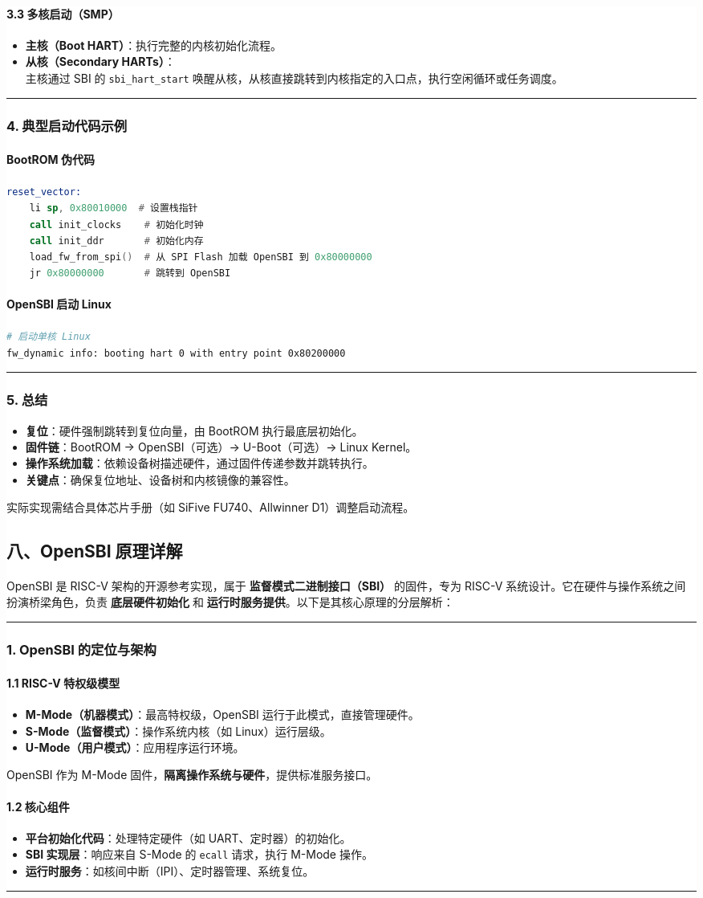 #### **3.3 多核启动（SMP）**
- **主核（Boot HART）**：执行完整的内核初始化流程。  
- **从核（Secondary HARTs）**：  
  主核通过 SBI 的 `sbi_hart_start` 唤醒从核，从核直接跳转到内核指定的入口点，执行空闲循环或任务调度。

---

### **4. 典型启动代码示例**
#### **BootROM 伪代码**
```asm
reset_vector:
    li sp, 0x80010000  # 设置栈指针
    call init_clocks    # 初始化时钟
    call init_ddr       # 初始化内存
    load_fw_from_spi()  # 从 SPI Flash 加载 OpenSBI 到 0x80000000
    jr 0x80000000       # 跳转到 OpenSBI
```

#### **OpenSBI 启动 Linux**
```bash
# 启动单核 Linux
fw_dynamic info: booting hart 0 with entry point 0x80200000
```

---

### **5. 总结**
- **复位**：硬件强制跳转到复位向量，由 BootROM 执行最底层初始化。  
- **固件链**：BootROM → OpenSBI（可选）→ U-Boot（可选）→ Linux Kernel。  
- **操作系统加载**：依赖设备树描述硬件，通过固件传递参数并跳转执行。  
- **关键点**：确保复位地址、设备树和内核镜像的兼容性。  

实际实现需结合具体芯片手册（如 SiFive FU740、Allwinner D1）调整启动流程。

## 八、OpenSBI 原理详解

OpenSBI 是 RISC-V 架构的开源参考实现，属于 **监督模式二进制接口（SBI）** 的固件，专为 RISC-V 系统设计。它在硬件与操作系统之间扮演桥梁角色，负责 **底层硬件初始化** 和 **运行时服务提供**。以下是其核心原理的分层解析：

---

### **1. OpenSBI 的定位与架构**
#### **1.1 RISC-V 特权级模型**
- **M-Mode（机器模式）**：最高特权级，OpenSBI 运行于此模式，直接管理硬件。
- **S-Mode（监督模式）**：操作系统内核（如 Linux）运行层级。
- **U-Mode（用户模式）**：应用程序运行环境。

OpenSBI 作为 M-Mode 固件，**隔离操作系统与硬件**，提供标准服务接口。

#### **1.2 核心组件**
- **平台初始化代码**：处理特定硬件（如 UART、定时器）的初始化。
- **SBI 实现层**：响应来自 S-Mode 的 `ecall` 请求，执行 M-Mode 操作。
- **运行时服务**：如核间中断（IPI）、定时器管理、系统复位。

---